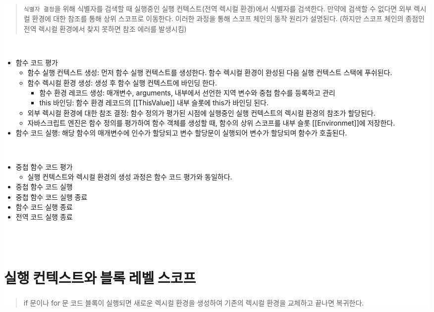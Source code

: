 > `식별자 결정`을 위해 식별자를 검색할 때 실행중인 실행 컨텍스트(전역 렉시컬 환경)에서 식별자를 검색한다. 만약에 검색할 수 없다면 외부 렉시컬 환경에 대한 참조를 통해 상위 스코프로 이동한다.
> 이러한 과정을 통해 스코프 체인의 동작 원리가 설명된다. (하지만 스코프 체인의 종점인 전역 렉시컬 환경에서 찾지 못하면 참조 에러를 발생시킴)

<br/>

- 함수 코드 평가
  - 함수 실행 컨텍스트 생성: 먼저 함수 실행 컨텍스트를 생성한다. 함수 렉시컬 환경이 완성된 다음 실행 컨텍스트 스택에 푸쉬된다.
  - 함수 렉시컬 환경 생성: 생성 후 함수 실행 컨텍스트에 바인딩 한다.
    - 함수 환경 레코드 생성: 매개변수, arguments, 내부에서 선언한 지역 변수와 중첩 함수를 등록하고 관리
    - this 바인딩: 함수 환경 레코드의 [[ThisValue]] 내부 슬롯에 this가 바인딩 된다.
  - 외부 렉시컬 환경에 대한 참조 결정: 함수 정의가 평가된 시점에 실행중인 실행 컨텍스트의 렉시컬 환경의 참조가 할당된다.
  * 자바스크립트 엔진은 함수 정의를 평가하여 함수 객체를 생성할 때, 함수의 상위 스코프를 내부 슬롯 [[Environmet]]에 저장한다.
- 함수 코드 실행: 해당 함수의 매개변수에 인수가 할당되고 변수 할당문이 실행되어 변수가 할당되며 함수가 호출된다.

<br />

- 중첩 함수 코드 평가
  - 실행 컨텍스트와 렉시컬 환경의 생성 과정은 함수 코드 평가와 동일하다.
- 중첩 함수 코드 실행
- 중첩 함수 코드 실행 종료
- 함수 코드 실행 종료
- 전역 코드 실행 종료

<br />
<br />

# 실행 컨텍스트와 블록 레벨 스코프

> if 문이나 for 문 코드 블록이 실행되면 새로운 렉시컬 환경을 생성하여 기존의 렉시컬 환경을 교체하고 끝나면 복귀한다.
